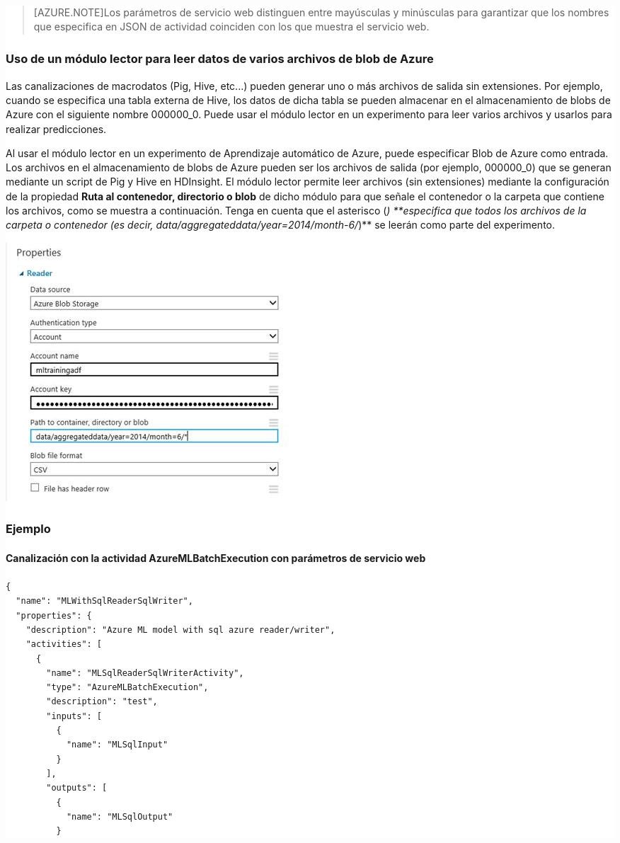 > [AZURE.NOTE]Los parámetros de servicio web distinguen entre mayúsculas y minúsculas para garantizar que los nombres que especifica en JSON de actividad coinciden con los que muestra el servicio web.

### Uso de un módulo lector para leer datos de varios archivos de blob de Azure
Las canalizaciones de macrodatos (Pig, Hive, etc...) pueden generar uno o más archivos de salida sin extensiones. Por ejemplo, cuando se especifica una tabla externa de Hive, los datos de dicha tabla se pueden almacenar en el almacenamiento de blobs de Azure con el siguiente nombre 000000\_0. Puede usar el módulo lector en un experimento para leer varios archivos y usarlos para realizar predicciones.

Al usar el módulo lector en un experimento de Aprendizaje automático de Azure, puede especificar Blob de Azure como entrada. Los archivos en el almacenamiento de blobs de Azure pueden ser los archivos de salida (por ejemplo, 000000\_0) que se generan mediante un script de Pig y Hive en HDInsight. El módulo lector permite leer archivos (sin extensiones) mediante la configuración de la propiedad **Ruta al contenedor, directorio o blob** de dicho módulo para que señale el contenedor o la carpeta que contiene los archivos, como se muestra a continuación. Tenga en cuenta que el asterisco (*) **especifica que todos los archivos de la carpeta o contenedor (es decir, data/aggregateddata/year=2014/month-6/*)** se leerán como parte del experimento.

![Propiedades de Blob de Azure](./media/data-factory-create-predictive-pipelines/azure-blob-properties.png)


### Ejemplo 
#### Canalización con la actividad AzureMLBatchExecution con parámetros de servicio web

	{
	  "name": "MLWithSqlReaderSqlWriter",
	  "properties": {
	    "description": "Azure ML model with sql azure reader/writer",
	    "activities": [
	      {
	        "name": "MLSqlReaderSqlWriterActivity",
	        "type": "AzureMLBatchExecution",
	        "description": "test",
	        "inputs": [
	          {
	            "name": "MLSqlInput"
	          }
	        ],
	        "outputs": [
	          {
	            "name": "MLSqlOutput"
	          }

[adf-build-1st-pipeline]: data-factory-build-your-first-pipeline.md
[azure-machine-learning]: http://azure.microsoft.com/services/machine-learning/